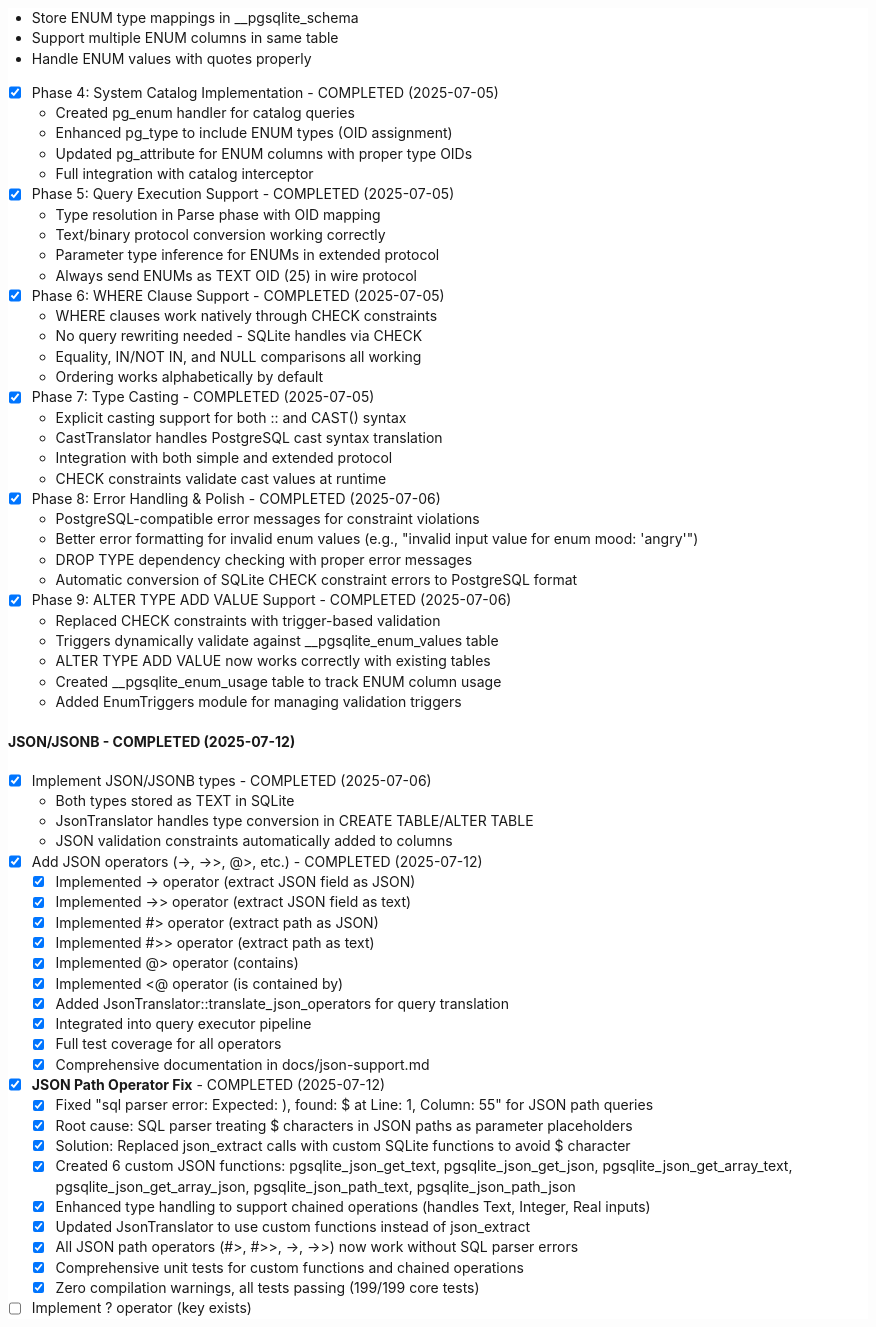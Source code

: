   - Store ENUM type mappings in __pgsqlite_schema
  - Support multiple ENUM columns in same table
  - Handle ENUM values with quotes properly
- [x] Phase 4: System Catalog Implementation - COMPLETED (2025-07-05)
  - Created pg_enum handler for catalog queries
  - Enhanced pg_type to include ENUM types (OID assignment)
  - Updated pg_attribute for ENUM columns with proper type OIDs
  - Full integration with catalog interceptor
- [x] Phase 5: Query Execution Support - COMPLETED (2025-07-05)
  - Type resolution in Parse phase with OID mapping
  - Text/binary protocol conversion working correctly
  - Parameter type inference for ENUMs in extended protocol
  - Always send ENUMs as TEXT OID (25) in wire protocol
- [x] Phase 6: WHERE Clause Support - COMPLETED (2025-07-05)
  - WHERE clauses work natively through CHECK constraints
  - No query rewriting needed - SQLite handles via CHECK
  - Equality, IN/NOT IN, and NULL comparisons all working
  - Ordering works alphabetically by default
- [x] Phase 7: Type Casting - COMPLETED (2025-07-05)
  - Explicit casting support for both :: and CAST() syntax
  - CastTranslator handles PostgreSQL cast syntax translation
  - Integration with both simple and extended protocol
  - CHECK constraints validate cast values at runtime
- [x] Phase 8: Error Handling & Polish - COMPLETED (2025-07-06)
  - PostgreSQL-compatible error messages for constraint violations
  - Better error formatting for invalid enum values (e.g., "invalid input value for enum mood: 'angry'")
  - DROP TYPE dependency checking with proper error messages
  - Automatic conversion of SQLite CHECK constraint errors to PostgreSQL format
- [x] Phase 9: ALTER TYPE ADD VALUE Support - COMPLETED (2025-07-06)
  - Replaced CHECK constraints with trigger-based validation
  - Triggers dynamically validate against __pgsqlite_enum_values table
  - ALTER TYPE ADD VALUE now works correctly with existing tables
  - Created __pgsqlite_enum_usage table to track ENUM column usage
  - Added EnumTriggers module for managing validation triggers

#### JSON/JSONB - COMPLETED (2025-07-12)
- [x] Implement JSON/JSONB types - COMPLETED (2025-07-06)
  - Both types stored as TEXT in SQLite
  - JsonTranslator handles type conversion in CREATE TABLE/ALTER TABLE
  - JSON validation constraints automatically added to columns
- [x] Add JSON operators (->, ->>, @>, etc.) - COMPLETED (2025-07-12)
  - [x] Implemented -> operator (extract JSON field as JSON)
  - [x] Implemented ->> operator (extract JSON field as text)
  - [x] Implemented #> operator (extract path as JSON)
  - [x] Implemented #>> operator (extract path as text)
  - [x] Implemented @> operator (contains)
  - [x] Implemented <@ operator (is contained by)
  - [x] Added JsonTranslator::translate_json_operators for query translation
  - [x] Integrated into query executor pipeline
  - [x] Full test coverage for all operators
  - [x] Comprehensive documentation in docs/json-support.md
- [x] **JSON Path Operator Fix** - COMPLETED (2025-07-12)
  - [x] Fixed "sql parser error: Expected: ), found: $ at Line: 1, Column: 55" for JSON path queries
  - [x] Root cause: SQL parser treating $ characters in JSON paths as parameter placeholders
  - [x] Solution: Replaced json_extract calls with custom SQLite functions to avoid $ character
  - [x] Created 6 custom JSON functions: pgsqlite_json_get_text, pgsqlite_json_get_json, pgsqlite_json_get_array_text, pgsqlite_json_get_array_json, pgsqlite_json_path_text, pgsqlite_json_path_json
  - [x] Enhanced type handling to support chained operations (handles Text, Integer, Real inputs)
  - [x] Updated JsonTranslator to use custom functions instead of json_extract
  - [x] All JSON path operators (#>, #>>, ->, ->>) now work without SQL parser errors
  - [x] Comprehensive unit tests for custom functions and chained operations
  - [x] Zero compilation warnings, all tests passing (199/199 core tests)
- [ ] Implement ? operator (key exists)